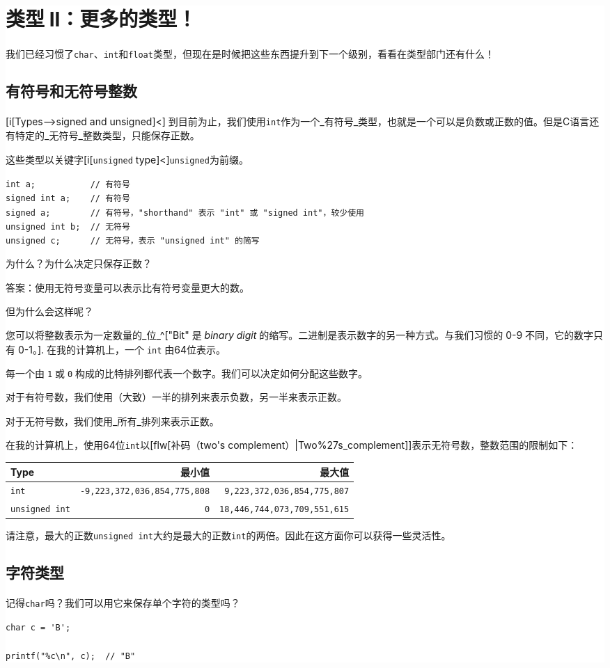 

# 类型 II：更多的类型！

我们已经习惯了`char`、`int`和`float`类型，但现在是时候把这些东西提升到下一个级别，看看在类型部门还有什么！

## 有符号和无符号整数

[i[Types-->signed and unsigned]<]
到目前为止，我们使用`int`作为一个_有符号_类型，也就是一个可以是负数或正数的值。但是C语言还有特定的_无符号_整数类型，只能保存正数。

这些类型以关键字[i[`unsigned` type]<]`unsigned`为前缀。

``` {.c}
int a;           // 有符号
signed int a;    // 有符号
signed a;        // 有符号，"shorthand" 表示 "int" 或 "signed int"，较少使用
unsigned int b;  // 无符号
unsigned c;      // 无符号，表示 "unsigned int" 的简写
```

为什么？为什么决定只保存正数？

答案：使用无符号变量可以表示比有符号变量更大的数。

但为什么会这样呢？

您可以将整数表示为一定数量的_位_^["Bit" 是 _binary digit_ 的缩写。二进制是表示数字的另一种方式。与我们习惯的 0-9 不同，它的数字只有 0-1。]. 在我的计算机上，一个 `int` 由64位表示。

每一个由 `1` 或 `0` 构成的比特排列都代表一个数字。我们可以决定如何分配这些数字。

对于有符号数，我们使用（大致）一半的排列来表示负数，另一半来表示正数。

对于无符号数，我们使用_所有_排列来表示正数。

在我的计算机上，使用64位`int`以[flw[补码（two's complement）|Two%27s_complement]]表示无符号数，整数范围的限制如下：

|Type|最小值|最大值|
|:-|-:|-:|
|`int`|`-9,223,372,036,854,775,808`|`9,223,372,036,854,775,807`|
|`unsigned int`|`0`|`18,446,744,073,709,551,615`|

请注意，最大的正数`unsigned int`大约是最大的正数`int`的两倍。因此在这方面你可以获得一些灵活性。

## 字符类型

记得`char`吗？我们可以用它来保存单个字符的类型吗？

``` {.c}
char c = 'B';

printf("%c\n", c);  // "B"
```

